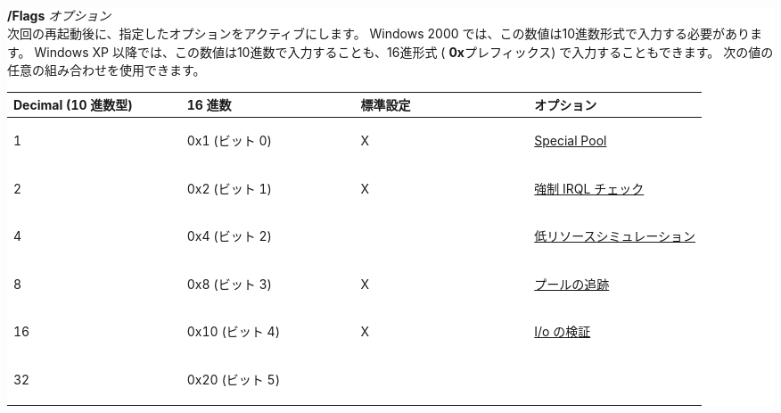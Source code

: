 </tr>
</tbody>
</table>



<span id="________flags________Options______"></span><span id="________flags________options______"></span><span id="________FLAGS________OPTIONS______"></span>**/Flags** *オプション*   
次回の再起動後に、指定したオプションをアクティブにします。 Windows 2000 では、この数値は10進数形式で入力する必要があります。 Windows XP 以降では、この数値は10進数で入力することも、16進形式 ( **0x**プレフィックス) で入力することもできます。 次の値の任意の組み合わせを使用できます。

<table>
<colgroup>
<col width="25%" />
<col width="25%" />
<col width="25%" />
<col width="25%" />
</colgroup>
<thead>
<tr class="header">
<th align="left">Decimal (10 進数型)</th>
<th align="left">16 進数</th>
<th align="left">標準設定</th>
<th align="left">オプション</th>
</tr>
</thead>
<tbody>
<tr class="odd">
<td align="left"><p>1</p></td>
<td align="left"><p>0x1 (ビット 0)</p></td>
<td align="left"><p>X</p></td>
<td align="left"><p><a href="special-pool.md" data-raw-source="[Special Pool](special-pool.md)">Special Pool</a></p></td>
</tr>
<tr class="even">
<td align="left"><p>2</p></td>
<td align="left"><p>0x2 (ビット 1)</p></td>
<td align="left"><p>X</p></td>
<td align="left"><p><a href="force-irql-checking.md" data-raw-source="[Force IRQL Checking](force-irql-checking.md)">強制 IRQL チェック</a></p></td>
</tr>
<tr class="odd">
<td align="left"><p>4</p></td>
<td align="left"><p>0x4 (ビット 2)</p></td>
<td align="left"></td>
<td align="left"><p><a href="low-resources-simulation.md" data-raw-source="[Low Resources Simulation](low-resources-simulation.md)">低リソースシミュレーション</a></p></td>
</tr>
<tr class="even">
<td align="left"><p>8</p></td>
<td align="left"><p>0x8 (ビット 3)</p></td>
<td align="left"><p>X</p></td>
<td align="left"><p><a href="pool-tracking.md" data-raw-source="[Pool Tracking](pool-tracking.md)">プールの追跡</a></p></td>
</tr>
<tr class="odd">
<td align="left"><p>16</p></td>
<td align="left"><p>0x10 (ビット 4)</p></td>
<td align="left"><p>X</p></td>
<td align="left"><p><a href="i-o-verification.md" data-raw-source="[I/O Verification](i-o-verification.md)">I/o の検証</a></p></td>
</tr>
<tr class="even">
<td align="left"><p>32</p></td>
<td align="left"><p>0x20 (ビット 5)</p></td>